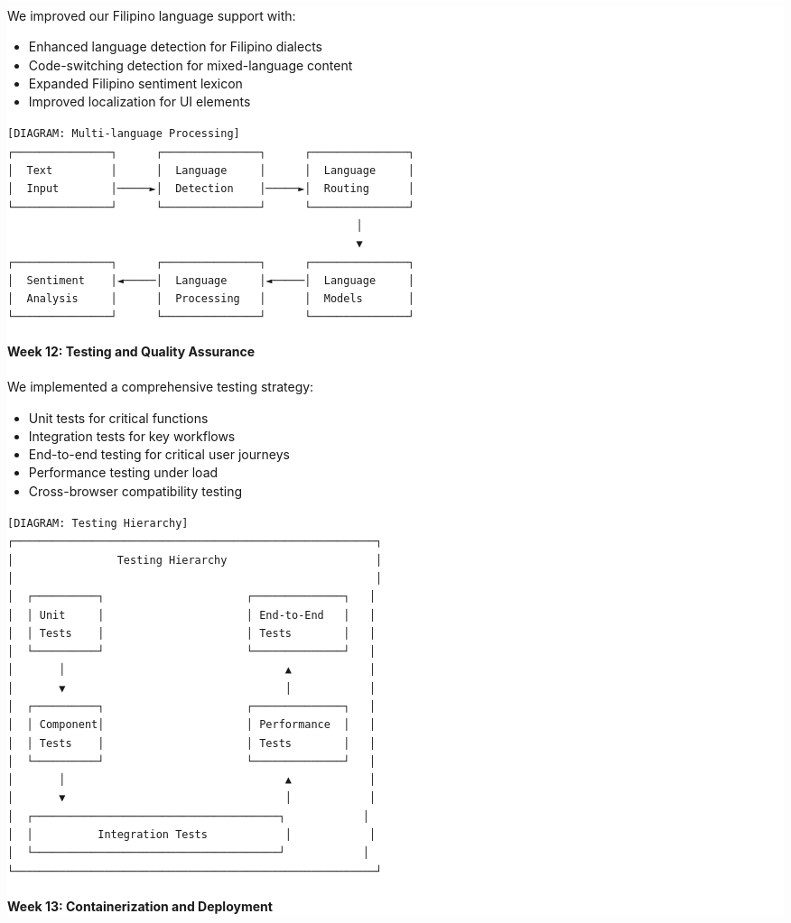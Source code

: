 We improved our Filipino language support with:

- Enhanced language detection for Filipino dialects
- Code-switching detection for mixed-language content
- Expanded Filipino sentiment lexicon
- Improved localization for UI elements

```
[DIAGRAM: Multi-language Processing]
┌───────────────┐      ┌───────────────┐      ┌───────────────┐
│  Text         │      │  Language     │      │  Language     │
│  Input        │─────►│  Detection    │─────►│  Routing      │
└───────────────┘      └───────────────┘      └───────────────┘
                                                      │
                                                      ▼
┌───────────────┐      ┌───────────────┐      ┌───────────────┐
│  Sentiment    │◄─────│  Language     │◄─────│  Language     │
│  Analysis     │      │  Processing   │      │  Models       │
└───────────────┘      └───────────────┘      └───────────────┘
```

#### Week 12: Testing and Quality Assurance

We implemented a comprehensive testing strategy:

- Unit tests for critical functions
- Integration tests for key workflows
- End-to-end testing for critical user journeys
- Performance testing under load
- Cross-browser compatibility testing

```
[DIAGRAM: Testing Hierarchy]
┌────────────────────────────────────────────────────────┐
│                Testing Hierarchy                       │
│                                                        │
│  ┌──────────┐                      ┌──────────────┐   │
│  │ Unit     │                      │ End-to-End   │   │
│  │ Tests    │                      │ Tests        │   │
│  └──────────┘                      └──────────────┘   │
│       │                                  ▲            │
│       ▼                                  │            │
│  ┌──────────┐                      ┌──────────────┐   │
│  │ Component│                      │ Performance  │   │
│  │ Tests    │                      │ Tests        │   │
│  └──────────┘                      └──────────────┘   │
│       │                                  ▲            │
│       ▼                                  │            │
│  ┌──────────────────────────────────────┐            │
│  │          Integration Tests            │            │
│  └──────────────────────────────────────┘            │
└────────────────────────────────────────────────────────┘
```

#### Week 13: Containerization and Deployment
